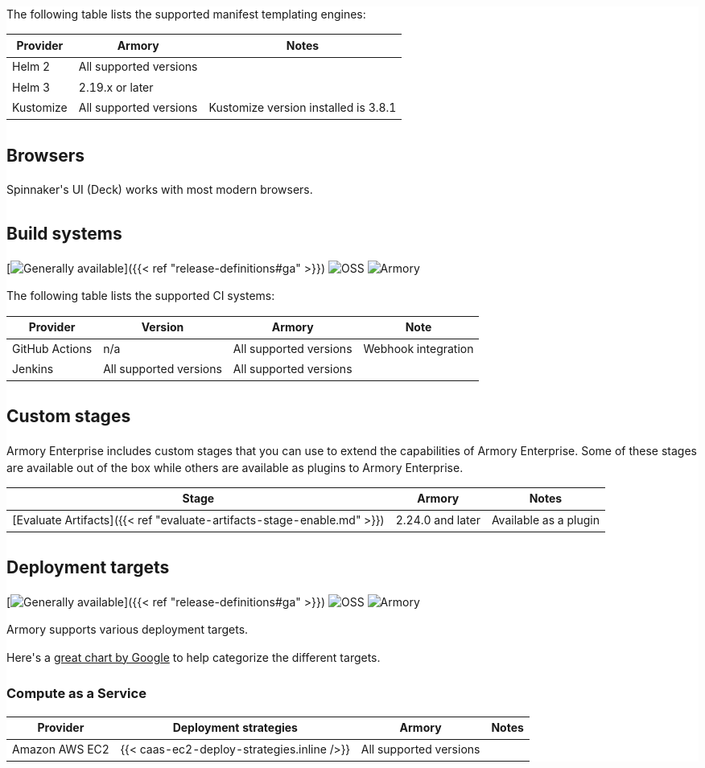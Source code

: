 The following table lists the supported manifest templating engines:

| Provider  | Armory                 | Notes                                |
| --------- | ---------------------- | ------------------------------------ |
| Helm 2    | All supported versions |                                      |
| Helm 3    | 2.19.x or later        |                                      |
| Kustomize | All supported versions | Kustomize version installed is 3.8.1 |

## Browsers

Spinnaker's UI (Deck) works with most modern browsers.

## Build systems

[![Generally available](/images/ga.svg)]({{< ref "release-definitions#ga" >}}) ![OSS](/images/oss.svg) ![Armory](/images/armory.svg)

The following table lists the supported CI systems:

| Provider           | Version                | Armory                 | Note                |
| ------------------ | ---------------------- | ---------------------- | ------------------- |
| GitHub Actions     | n/a                    | All supported versions | Webhook integration |
| Jenkins            | All supported versions | All supported versions |                     |

## Custom stages

Armory Enterprise includes custom stages that you can use to extend the capabilities of Armory Enterprise. Some of these stages are available out of the box while others are available as plugins to Armory Enterprise.

| Stage              | Armory           | Notes                 |
|--------------------|------------------|-----------------------|
| [Evaluate Artifacts]({{< ref "evaluate-artifacts-stage-enable.md" >}}) | 2.24.0 and later | Available as a plugin |

## Deployment targets

[![Generally available](/images/ga.svg)]({{< ref "release-definitions#ga" >}}) ![OSS](/images/oss.svg) ![Armory](/images/armory.svg)

Armory supports various deployment targets.

Here's a [great chart by Google](https://cloud.google.com/docs/compare/aws#service_comparisons) to help categorize the different targets.

### Compute as a Service





| Provider                    | Deployment strategies                      | Armory         | Notes |
| --------------------------- | ------------------------------------------ | ---------------------- | ----- |
| Amazon AWS EC2              | {{< caas-ec2-deploy-strategies.inline />}} | All supported versions |       |
